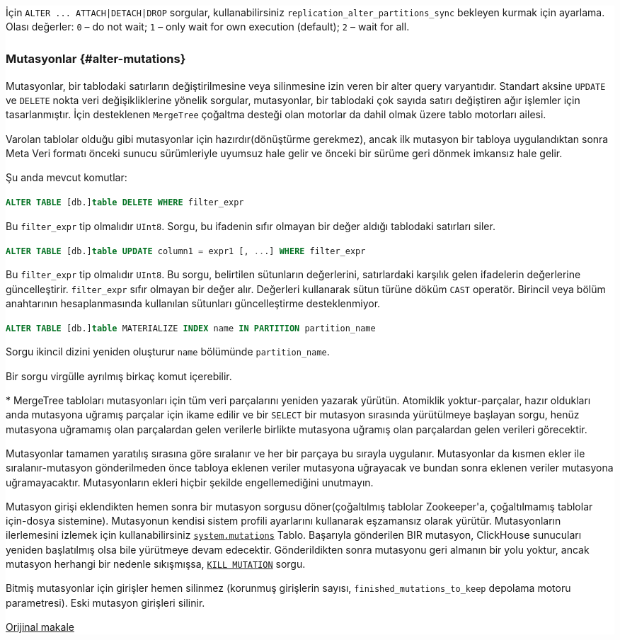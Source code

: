 İçin `ALTER ... ATTACH|DETACH|DROP` sorgular, kullanabilirsiniz `replication_alter_partitions_sync` bekleyen kurmak için ayarlama.
Olası değerler: `0` – do not wait; `1` – only wait for own execution (default); `2` – wait for all.

### Mutasyonlar {#alter-mutations}

Mutasyonlar, bir tablodaki satırların değiştirilmesine veya silinmesine izin veren bir alter query varyantıdır. Standart aksine `UPDATE` ve `DELETE` nokta veri değişikliklerine yönelik sorgular, mutasyonlar, bir tablodaki çok sayıda satırı değiştiren ağır işlemler için tasarlanmıştır. İçin desteklenen `MergeTree` çoğaltma desteği olan motorlar da dahil olmak üzere tablo motorları ailesi.

Varolan tablolar olduğu gibi mutasyonlar için hazırdır(dönüştürme gerekmez), ancak ilk mutasyon bir tabloya uygulandıktan sonra Meta Veri formatı önceki sunucu sürümleriyle uyumsuz hale gelir ve önceki bir sürüme geri dönmek imkansız hale gelir.

Şu anda mevcut komutlar:

``` sql
ALTER TABLE [db.]table DELETE WHERE filter_expr
```

Bu `filter_expr` tip olmalıdır `UInt8`. Sorgu, bu ifadenin sıfır olmayan bir değer aldığı tablodaki satırları siler.

``` sql
ALTER TABLE [db.]table UPDATE column1 = expr1 [, ...] WHERE filter_expr
```

Bu `filter_expr` tip olmalıdır `UInt8`. Bu sorgu, belirtilen sütunların değerlerini, satırlardaki karşılık gelen ifadelerin değerlerine güncelleştirir. `filter_expr` sıfır olmayan bir değer alır. Değerleri kullanarak sütun türüne döküm `CAST` operatör. Birincil veya bölüm anahtarının hesaplanmasında kullanılan sütunları güncelleştirme desteklenmiyor.

``` sql
ALTER TABLE [db.]table MATERIALIZE INDEX name IN PARTITION partition_name
```

Sorgu ikincil dizini yeniden oluşturur `name` bölümünde `partition_name`.

Bir sorgu virgülle ayrılmış birkaç komut içerebilir.

\* MergeTree tabloları mutasyonları için tüm veri parçalarını yeniden yazarak yürütün. Atomiklik yoktur-parçalar, hazır oldukları anda mutasyona uğramış parçalar için ikame edilir ve bir `SELECT` bir mutasyon sırasında yürütülmeye başlayan sorgu, henüz mutasyona uğramamış olan parçalardan gelen verilerle birlikte mutasyona uğramış olan parçalardan gelen verileri görecektir.

Mutasyonlar tamamen yaratılış sırasına göre sıralanır ve her bir parçaya bu sırayla uygulanır. Mutasyonlar da kısmen ekler ile sıralanır-mutasyon gönderilmeden önce tabloya eklenen veriler mutasyona uğrayacak ve bundan sonra eklenen veriler mutasyona uğramayacaktır. Mutasyonların ekleri hiçbir şekilde engellemediğini unutmayın.

Mutasyon girişi eklendikten hemen sonra bir mutasyon sorgusu döner(çoğaltılmış tablolar Zookeeper'a, çoğaltılmamış tablolar için-dosya sistemine). Mutasyonun kendisi sistem profili ayarlarını kullanarak eşzamansız olarak yürütür. Mutasyonların ilerlemesini izlemek için kullanabilirsiniz [`system.mutations`](../../operations/system_tables.md#system_tables-mutations) Tablo. Başarıyla gönderilen BIR mutasyon, ClickHouse sunucuları yeniden başlatılmış olsa bile yürütmeye devam edecektir. Gönderildikten sonra mutasyonu geri almanın bir yolu yoktur, ancak mutasyon herhangi bir nedenle sıkışmışsa, [`KILL MUTATION`](misc.md#kill-mutation) sorgu.

Bitmiş mutasyonlar için girişler hemen silinmez (korunmuş girişlerin sayısı, `finished_mutations_to_keep` depolama motoru parametresi). Eski mutasyon girişleri silinir.

[Orijinal makale](https://clickhouse.tech/docs/en/query_language/alter/) 
